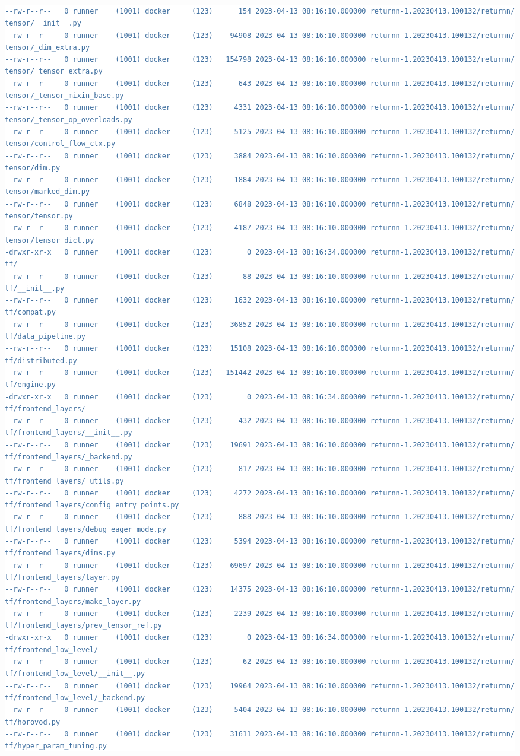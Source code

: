 ```diff
--rw-r--r--   0 runner    (1001) docker     (123)      154 2023-04-13 08:16:10.000000 returnn-1.20230413.100132/returnn/tensor/__init__.py
--rw-r--r--   0 runner    (1001) docker     (123)    94908 2023-04-13 08:16:10.000000 returnn-1.20230413.100132/returnn/tensor/_dim_extra.py
--rw-r--r--   0 runner    (1001) docker     (123)   154798 2023-04-13 08:16:10.000000 returnn-1.20230413.100132/returnn/tensor/_tensor_extra.py
--rw-r--r--   0 runner    (1001) docker     (123)      643 2023-04-13 08:16:10.000000 returnn-1.20230413.100132/returnn/tensor/_tensor_mixin_base.py
--rw-r--r--   0 runner    (1001) docker     (123)     4331 2023-04-13 08:16:10.000000 returnn-1.20230413.100132/returnn/tensor/_tensor_op_overloads.py
--rw-r--r--   0 runner    (1001) docker     (123)     5125 2023-04-13 08:16:10.000000 returnn-1.20230413.100132/returnn/tensor/control_flow_ctx.py
--rw-r--r--   0 runner    (1001) docker     (123)     3884 2023-04-13 08:16:10.000000 returnn-1.20230413.100132/returnn/tensor/dim.py
--rw-r--r--   0 runner    (1001) docker     (123)     1884 2023-04-13 08:16:10.000000 returnn-1.20230413.100132/returnn/tensor/marked_dim.py
--rw-r--r--   0 runner    (1001) docker     (123)     6848 2023-04-13 08:16:10.000000 returnn-1.20230413.100132/returnn/tensor/tensor.py
--rw-r--r--   0 runner    (1001) docker     (123)     4187 2023-04-13 08:16:10.000000 returnn-1.20230413.100132/returnn/tensor/tensor_dict.py
-drwxr-xr-x   0 runner    (1001) docker     (123)        0 2023-04-13 08:16:34.000000 returnn-1.20230413.100132/returnn/tf/
--rw-r--r--   0 runner    (1001) docker     (123)       88 2023-04-13 08:16:10.000000 returnn-1.20230413.100132/returnn/tf/__init__.py
--rw-r--r--   0 runner    (1001) docker     (123)     1632 2023-04-13 08:16:10.000000 returnn-1.20230413.100132/returnn/tf/compat.py
--rw-r--r--   0 runner    (1001) docker     (123)    36852 2023-04-13 08:16:10.000000 returnn-1.20230413.100132/returnn/tf/data_pipeline.py
--rw-r--r--   0 runner    (1001) docker     (123)    15108 2023-04-13 08:16:10.000000 returnn-1.20230413.100132/returnn/tf/distributed.py
--rw-r--r--   0 runner    (1001) docker     (123)   151442 2023-04-13 08:16:10.000000 returnn-1.20230413.100132/returnn/tf/engine.py
-drwxr-xr-x   0 runner    (1001) docker     (123)        0 2023-04-13 08:16:34.000000 returnn-1.20230413.100132/returnn/tf/frontend_layers/
--rw-r--r--   0 runner    (1001) docker     (123)      432 2023-04-13 08:16:10.000000 returnn-1.20230413.100132/returnn/tf/frontend_layers/__init__.py
--rw-r--r--   0 runner    (1001) docker     (123)    19691 2023-04-13 08:16:10.000000 returnn-1.20230413.100132/returnn/tf/frontend_layers/_backend.py
--rw-r--r--   0 runner    (1001) docker     (123)      817 2023-04-13 08:16:10.000000 returnn-1.20230413.100132/returnn/tf/frontend_layers/_utils.py
--rw-r--r--   0 runner    (1001) docker     (123)     4272 2023-04-13 08:16:10.000000 returnn-1.20230413.100132/returnn/tf/frontend_layers/config_entry_points.py
--rw-r--r--   0 runner    (1001) docker     (123)      888 2023-04-13 08:16:10.000000 returnn-1.20230413.100132/returnn/tf/frontend_layers/debug_eager_mode.py
--rw-r--r--   0 runner    (1001) docker     (123)     5394 2023-04-13 08:16:10.000000 returnn-1.20230413.100132/returnn/tf/frontend_layers/dims.py
--rw-r--r--   0 runner    (1001) docker     (123)    69697 2023-04-13 08:16:10.000000 returnn-1.20230413.100132/returnn/tf/frontend_layers/layer.py
--rw-r--r--   0 runner    (1001) docker     (123)    14375 2023-04-13 08:16:10.000000 returnn-1.20230413.100132/returnn/tf/frontend_layers/make_layer.py
--rw-r--r--   0 runner    (1001) docker     (123)     2239 2023-04-13 08:16:10.000000 returnn-1.20230413.100132/returnn/tf/frontend_layers/prev_tensor_ref.py
-drwxr-xr-x   0 runner    (1001) docker     (123)        0 2023-04-13 08:16:34.000000 returnn-1.20230413.100132/returnn/tf/frontend_low_level/
--rw-r--r--   0 runner    (1001) docker     (123)       62 2023-04-13 08:16:10.000000 returnn-1.20230413.100132/returnn/tf/frontend_low_level/__init__.py
--rw-r--r--   0 runner    (1001) docker     (123)    19964 2023-04-13 08:16:10.000000 returnn-1.20230413.100132/returnn/tf/frontend_low_level/_backend.py
--rw-r--r--   0 runner    (1001) docker     (123)     5404 2023-04-13 08:16:10.000000 returnn-1.20230413.100132/returnn/tf/horovod.py
--rw-r--r--   0 runner    (1001) docker     (123)    31611 2023-04-13 08:16:10.000000 returnn-1.20230413.100132/returnn/tf/hyper_param_tuning.py
```